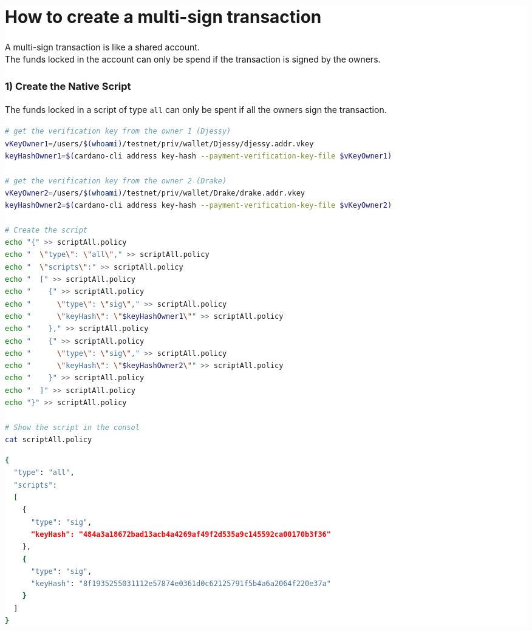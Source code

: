 # How to create a multi-sign transaction 


A multi-sign transaction is like a shared account.  
The funds locked in the account can only be spend if the transaction is signed by the owners. 


### 1) Create the Native Script 

The funds locked in a script of type `all` can only be spent if all the owners sign the transaction.

```bash
# get the verification key from the owner 1 (Djessy)
vKeyOwner1=/users/$(whoami)/testnet/priv/wallet/Djessy/djessy.addr.vkey
keyHashOwner1=$(cardano-cli address key-hash --payment-verification-key-file $vKeyOwner1)

# get the verification key from the owner 2 (Drake)
vKeyOwner2=/users/$(whoami)/testnet/priv/wallet/Drake/drake.addr.vkey
keyHashOwner2=$(cardano-cli address key-hash --payment-verification-key-file $vKeyOwner2)

# Create the script
echo "{" >> scriptAll.policy
echo "  \"type\": \"all\"," >> scriptAll.policy
echo "  \"scripts\":" >> scriptAll.policy
echo "  [" >> scriptAll.policy
echo "    {" >> scriptAll.policy
echo "      \"type\": \"sig\"," >> scriptAll.policy
echo "      \"keyHash\": \"$keyHashOwner1\"" >> scriptAll.policy
echo "    }," >> scriptAll.policy
echo "    {" >> scriptAll.policy
echo "      \"type\": \"sig\"," >> scriptAll.policy
echo "      \"keyHash\": \"$keyHashOwner2\"" >> scriptAll.policy
echo "    }" >> scriptAll.policy
echo "  ]" >> scriptAll.policy
echo "}" >> scriptAll.policy

# Show the script in the consol
cat scriptAll.policy
```

```bash
{
  "type": "all",
  "scripts":
  [
    {
      "type": "sig",
      "keyHash": "484a3a18672bad13acb4a4269af49f2d535a9c145592ca00170b3f36"
    },
    {
      "type": "sig",
      "keyHash": "8f1935255031112e57874e0361d0c62125791f5b4a6a2064f220e37a"
    }
  ]
}
```
